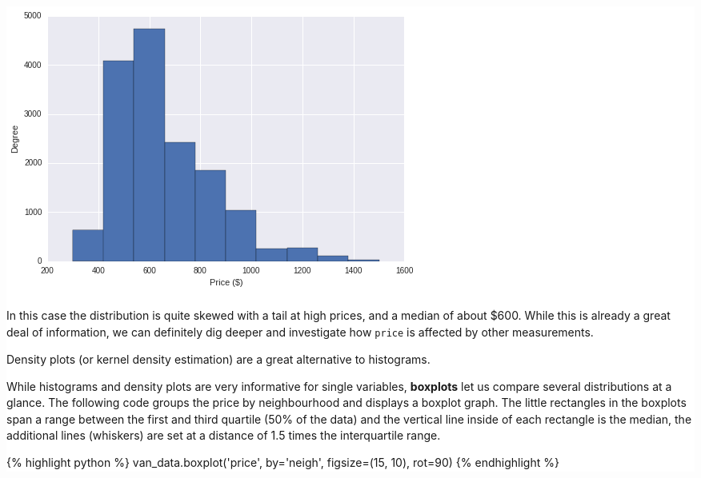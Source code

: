 ![Price histogram](/public/post_resources/part3_modeling/price_hist.png)

In this case the distribution is quite skewed with a tail at high prices, and a median of about $600. While this is already a great deal of information, we can definitely dig deeper and investigate how ``price`` is affected by other measurements.

  <div class='tip'>
  Density plots (or kernel density estimation) are a great alternative to histograms.
  </div>

While histograms and density plots are very informative for single variables, **boxplots** let us compare several distributions at a glance. The following code groups the price by neighbourhood and displays a boxplot graph. The little rectangles in the boxplots span a range between the first and third quartile (50% of the data) and the vertical line inside of each rectangle is the median, the additional lines (whiskers) are set at a distance of 1.5 times the interquartile range.

{% highlight python %}
van_data.boxplot('price', by='neigh', figsize=(15, 10), rot=90)
{% endhighlight %}  
